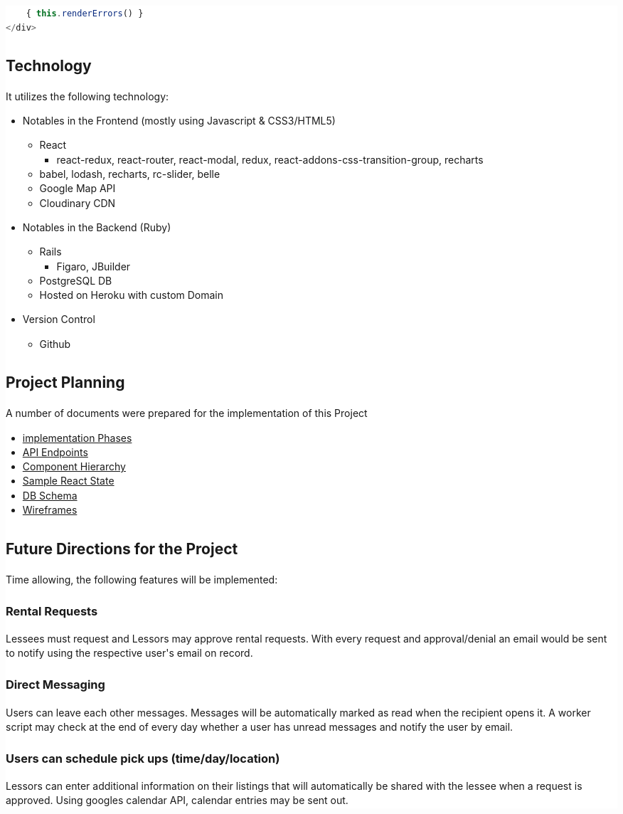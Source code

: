 ```Javascript
	{ this.renderErrors() }
</div>
```

## Technology
It utilizes the following technology:
 - Notables in the Frontend (mostly using Javascript & CSS3/HTML5)
	 - React
		 - react-redux, react-router, react-modal, redux, react-addons-css-transition-group, recharts
	 - babel, lodash, recharts, rc-slider, belle
	 - Google Map API
	 - Cloudinary CDN

 - Notables in the Backend (Ruby)
	 - Rails
		 - Figaro, JBuilder
	 - PostgreSQL DB
	 - Hosted on Heroku with custom Domain

- Version Control
	- Github

## Project Planning
A number of documents were prepared for the implementation of this Project
- [implementation Phases](docs/planning_readme.md)
- [API Endpoints](docs/api-endpoints.md)
- [Component Hierarchy](docs/component-hierarchy.md)
- [Sample React State](docs/sample-state.md)
- [DB Schema](docs/schema.md)
- [Wireframes](docs/wireframes)

## Future Directions for the Project

Time allowing, the following features will be implemented:

### Rental Requests

Lessees must request and Lessors may approve rental requests.  With every request and approval/denial an email would be sent to notify using the respective user's email on record.

### Direct Messaging

Users can leave each other messages.  Messages will be automatically marked as read when the recipient opens it.  A worker script may check at the end of every day whether a user has unread messages and notify the user by email.

### Users can schedule pick ups (time/day/location)
Lessors can enter additional information on their listings that will automatically be shared with the lessee when a request is approved.  Using googles calendar API, calendar entries may be sent out.
